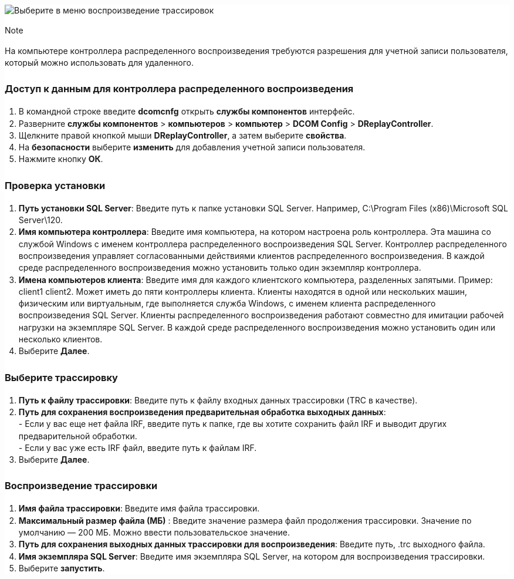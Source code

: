 ![Выберите в меню воспроизведение трассировок](./media/database-experimentation-assistant-replay-trace/dea-replay-trace-open.png)

> [!NOTE]
> На компьютере контроллера распределенного воспроизведения требуются разрешения для учетной записи пользователя, который можно использовать для удаленного.
>

### <a name="grant-access-to-the-distributed-replay-controller"></a>Доступ к данным для контроллера распределенного воспроизведения

1. В командной строке введите **dcomcnfg** открыть **службы компонентов** интерфейс.
1. Разверните **службы компонентов** > **компьютеров** > **компьютер** > **DCOM Config**  >  **DReplayController**.
1. Щелкните правой кнопкой мыши **DReplayController**, а затем выберите **свойства**.
1. На **безопасности** выберите **изменить** для добавления учетной записи пользователя.
1. Нажмите кнопку **ОК**.

### <a name="verify-setup"></a>Проверка установки

1.  **Путь установки SQL Server**: Введите путь к папке установки SQL Server. Например, C:\\Program Files (x86)\\Microsoft SQL Server\\120.
1.  **Имя компьютера контроллера**: Введите имя компьютера, на котором настроена роль контроллера. Эта машина со службой Windows с именем контроллера распределенного воспроизведения SQL Server. Контроллер распределенного воспроизведения управляет согласованными действиями клиентов распределенного воспроизведения. В каждой среде распределенного воспроизведения можно установить только один экземпляр контроллера.
1.  **Имена компьютеров клиента**: Введите имя для каждого клиентского компьютера, разделенных запятыми. Пример: client1 client2. Может иметь до пяти контроллеры клиента. Клиенты находятся в одной или нескольких машин, физическим или виртуальным, где выполняется служба Windows, с именем клиента распределенного воспроизведения SQL Server. Клиенты распределенного воспроизведения работают совместно для имитации рабочей нагрузки на экземпляре SQL Server. В каждой среде распределенного воспроизведения можно установить один или несколько клиентов.
1.  Выберите **Далее**.

### <a name="select-a-trace"></a>Выберите трассировку

1.  **Путь к файлу трассировки**: Введите путь к файлу входных данных трассировки (TRC в качестве).
1.  **Путь для сохранения воспроизведения предварительная обработка выходных данных**:  
    \- Если у вас еще нет файла IRF, введите путь к папке, где вы хотите сохранить файл IRF и выводит других предварительной обработки.  
    \- Если у вас уже есть IRF файл, введите путь к файлам IRF.
1. Выберите **Далее**.

### <a name="replay-a-trace"></a>Воспроизведение трассировки

1.  **Имя файла трассировки**: Введите имя файла трассировки.
1.  **Максимальный размер файла (МБ)** : Введите значение размера файл продолжения трассировки. Значение по умолчанию — 200 МБ. Можно ввести пользовательское значение.
1.  **Путь для сохранения выходных данных трассировки для воспроизведения**: Введите путь, .trc выходного файла.
1.  **Имя экземпляра SQL Server**:  Введите имя экземпляра SQL Server, на котором для воспроизведения трассировки.
1.  Выберите **запустить**.
